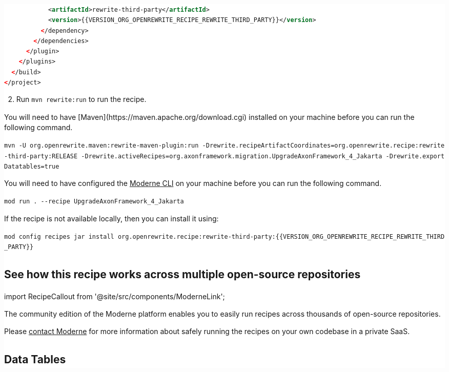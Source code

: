 ```xml title="pom.xml"
            <artifactId>rewrite-third-party</artifactId>
            <version>{{VERSION_ORG_OPENREWRITE_RECIPE_REWRITE_THIRD_PARTY}}</version>
          </dependency>
        </dependencies>
      </plugin>
    </plugins>
  </build>
</project>
```

2. Run `mvn rewrite:run` to run the recipe.
</TabItem>

<TabItem value="maven-command-line" label="Maven Command Line">
You will need to have [Maven](https://maven.apache.org/download.cgi) installed on your machine before you can run the following command.

```shell title="shell"
mvn -U org.openrewrite.maven:rewrite-maven-plugin:run -Drewrite.recipeArtifactCoordinates=org.openrewrite.recipe:rewrite-third-party:RELEASE -Drewrite.activeRecipes=org.axonframework.migration.UpgradeAxonFramework_4_Jakarta -Drewrite.exportDatatables=true
```
</TabItem>
<TabItem value="moderne-cli" label="Moderne CLI">

You will need to have configured the [Moderne CLI](https://docs.moderne.io/user-documentation/moderne-cli/getting-started/cli-intro) on your machine before you can run the following command.

```shell title="shell"
mod run . --recipe UpgradeAxonFramework_4_Jakarta
```

If the recipe is not available locally, then you can install it using:
```shell
mod config recipes jar install org.openrewrite.recipe:rewrite-third-party:{{VERSION_ORG_OPENREWRITE_RECIPE_REWRITE_THIRD_PARTY}}
```
</TabItem>
</Tabs>

## See how this recipe works across multiple open-source repositories

import RecipeCallout from '@site/src/components/ModerneLink';

<RecipeCallout link="https://app.moderne.io/recipes/org.axonframework.migration.UpgradeAxonFramework_4_Jakarta" />

The community edition of the Moderne platform enables you to easily run recipes across thousands of open-source repositories.

Please [contact Moderne](https://moderne.io/product) for more information about safely running the recipes on your own codebase in a private SaaS.
## Data Tables
